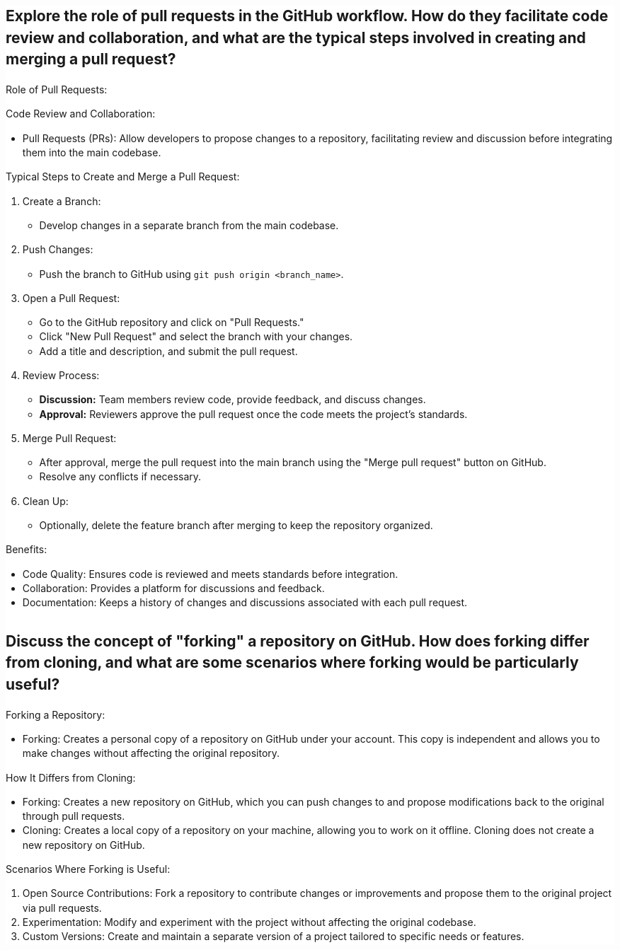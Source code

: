 ## Explore the role of pull requests in the GitHub workflow. How do they facilitate code review and collaboration, and what are the typical steps involved in creating and merging a pull request?
Role of Pull Requests:

Code Review and Collaboration:
- Pull Requests (PRs): Allow developers to propose changes to a repository, facilitating review and discussion before integrating them into the main codebase.

Typical Steps to Create and Merge a Pull Request:

1. Create a Branch:
   - Develop changes in a separate branch from the main codebase.

2. Push Changes:
   - Push the branch to GitHub using `git push origin <branch_name>`.

3. Open a Pull Request:
   - Go to the GitHub repository and click on "Pull Requests."
   - Click "New Pull Request" and select the branch with your changes.
   - Add a title and description, and submit the pull request.

4. Review Process:
   - **Discussion:** Team members review code, provide feedback, and discuss changes.
   - **Approval:** Reviewers approve the pull request once the code meets the project’s standards.

5. Merge Pull Request:
   - After approval, merge the pull request into the main branch using the "Merge pull request" button on GitHub.
   - Resolve any conflicts if necessary.

6. Clean Up:
   - Optionally, delete the feature branch after merging to keep the repository organized.

Benefits:
- Code Quality: Ensures code is reviewed and meets standards before integration.
- Collaboration: Provides a platform for discussions and feedback.
- Documentation: Keeps a history of changes and discussions associated with each pull request.

## Discuss the concept of "forking" a repository on GitHub. How does forking differ from cloning, and what are some scenarios where forking would be particularly useful?
Forking a Repository:
- Forking: Creates a personal copy of a repository on GitHub under your account. This copy is independent and allows you to make changes without affecting the original repository.

How It Differs from Cloning:
- Forking: Creates a new repository on GitHub, which you can push changes to and propose modifications back to the original through pull requests.
- Cloning: Creates a local copy of a repository on your machine, allowing you to work on it offline. Cloning does not create a new repository on GitHub.

Scenarios Where Forking is Useful:
1. Open Source Contributions: Fork a repository to contribute changes or improvements and propose them to the original project via pull requests.
2. Experimentation: Modify and experiment with the project without affecting the original codebase.
3. Custom Versions: Create and maintain a separate version of a project tailored to specific needs or features.
